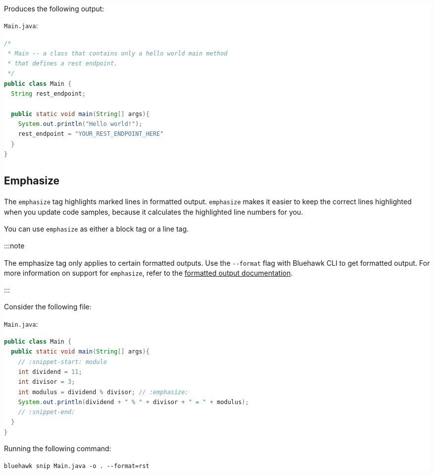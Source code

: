 Produces the following output:

`Main.java`:

```java
/*
 * Main -- a class that contains only a hello world main method
 * that defines a rest endpoint.
 */
public class Main {
  String rest_endpoint;

  public static void main(String[] args){
    System.out.println("Hello world!");
    rest_endpoint = "YOUR_REST_ENDPOINT_HERE"
  }
}
```

## Emphasize

The `emphasize` tag highlights marked lines in formatted output.
`emphasize` makes it easier to keep the correct lines highlighted
when you update code samples, because it calculates the highlighted
line numbers for you.

You can use `emphasize` as either a block tag or a line tag.

:::note

The emphasize tag only applies to certain formatted outputs.
Use the `--format` flag with Bluehawk CLI to get formatted output.
For more information on support for `emphasize`,
refer to the [formatted output documentation](./cli#format).

:::

Consider the following file:

`Main.java`:

```java
public class Main {
  public static void main(String[] args){
    // :snippet-start: modulo
    int dividend = 11;
    int divisor = 3;
    int modulus = dividend % divisor; // :emphasize:
    System.out.println(dividend + " % " + divisor + " = " + modulus);
    // :snippet-end:
  }
}
```

Running the following command:

```
bluehawk snip Main.java -o . --format=rst
```
